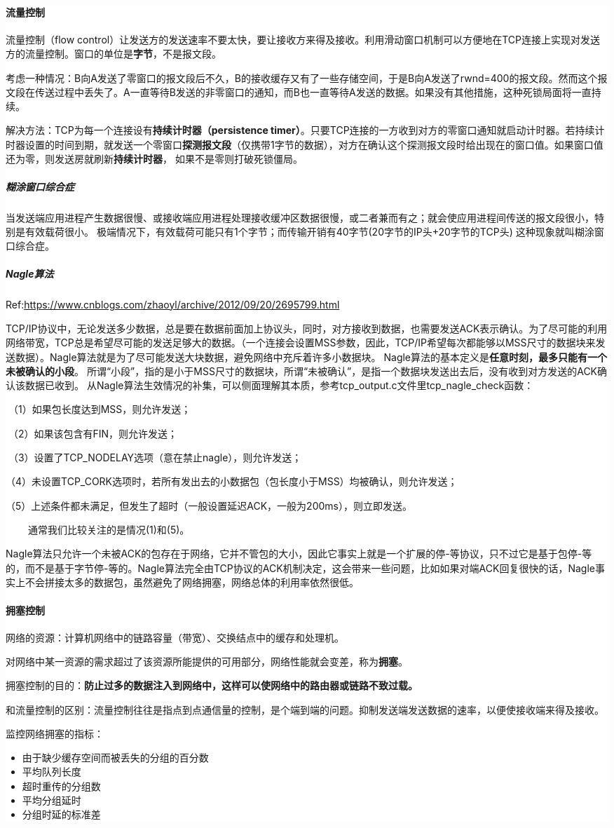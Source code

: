 

#### 流量控制

流量控制（flow control）让发送方的发送速率不要太快，要让接收方来得及接收。利用滑动窗口机制可以方便地在TCP连接上实现对发送方的流量控制。窗口的单位是**字节**，不是报文段。

考虑一种情况：B向A发送了零窗口的报文段后不久，B的接收缓存又有了一些存储空间，于是B向A发送了rwnd=400的报文段。然而这个报文段在传送过程中丢失了。A一直等待B发送的非零窗口的通知，而B也一直等待A发送的数据。如果没有其他措施，这种死锁局面将一直持续。

解决方法：TCP为每一个连接设有**持续计时器（persistence timer）**。只要TCP连接的一方收到对方的零窗口通知就启动计时器。若持续计时器设置的时间到期，就发送一个零窗口**探测报文段**（仅携带1字节的数据），对方在确认这个探测报文段时给出现在的窗口值。如果窗口值还为零，则发送房就刷新**持续计时器**， 如果不是零则打破死锁僵局。



##### 糊涂窗口综合症

当发送端应用进程产生数据很慢、或接收端应用进程处理接收缓冲区数据很慢，或二者兼而有之；就会使应用进程间传送的报文段很小，特别是有效载荷很小。 极端情况下，有效载荷可能只有1个字节；而传输开销有40字节(20字节的IP头+20字节的TCP头) 这种现象就叫糊涂窗口综合症。



##### Nagle算法

Ref:https://www.cnblogs.com/zhaoyl/archive/2012/09/20/2695799.html

TCP/IP协议中，无论发送多少数据，总是要在数据前面加上协议头，同时，对方接收到数据，也需要发送ACK表示确认。为了尽可能的利用网络带宽，TCP总是希望尽可能的发送足够大的数据。（一个连接会设置MSS参数，因此，TCP/IP希望每次都能够以MSS尺寸的数据块来发送数据）。Nagle算法就是为了尽可能发送大块数据，避免网络中充斥着许多小数据块。
     Nagle算法的基本定义是**任意时刻，最多只能有一个未被确认的小段**。 所谓“小段”，指的是小于MSS尺寸的数据块，所谓“未被确认”，是指一个数据块发送出去后，没有收到对方发送的ACK确认该数据已收到。
     从Nagle算法生效情况的补集，可以侧面理解其本质，参考tcp_output.c文件里tcp_nagle_check函数：

​    （1）如果包长度达到MSS，则允许发送；

​    （2）如果该包含有FIN，则允许发送；

​    （3）设置了TCP_NODELAY选项（意在禁止nagle），则允许发送；

​    （4）未设置TCP_CORK选项时，若所有发出去的小数据包（包长度小于MSS）均被确认，则允许发送； 

​    （5）上述条件都未满足，但发生了超时（一般设置延迟ACK，一般为200ms），则立即发送。

　　 通常我们比较关注的是情况(1)和(5)。

​     Nagle算法只允许一个未被ACK的包存在于网络，它并不管包的大小，因此它事实上就是一个扩展的停-等协议，只不过它是基于包停-等的，而不是基于字节停-等的。Nagle算法完全由TCP协议的ACK机制决定，这会带来一些问题，比如如果对端ACK回复很快的话，Nagle事实上不会拼接太多的数据包，虽然避免了网络拥塞，网络总体的利用率依然很低。



#### 拥塞控制

网络的资源：计算机网络中的链路容量（带宽）、交换结点中的缓存和处理机。

对网络中某一资源的需求超过了该资源所能提供的可用部分，网络性能就会变差，称为**拥塞**。

拥塞控制的目的：**防止过多的数据注入到网络中，这样可以使网络中的路由器或链路不致过载。**

和流量控制的区别：流量控制往往是指点到点通信量的控制，是个端到端的问题。抑制发送端发送数据的速率，以便使接收端来得及接收。

监控网络拥塞的指标：

- 由于缺少缓存空间而被丢失的分组的百分数
- 平均队列长度
- 超时重传的分组数
- 平均分组延时
- 分组时延的标准差
